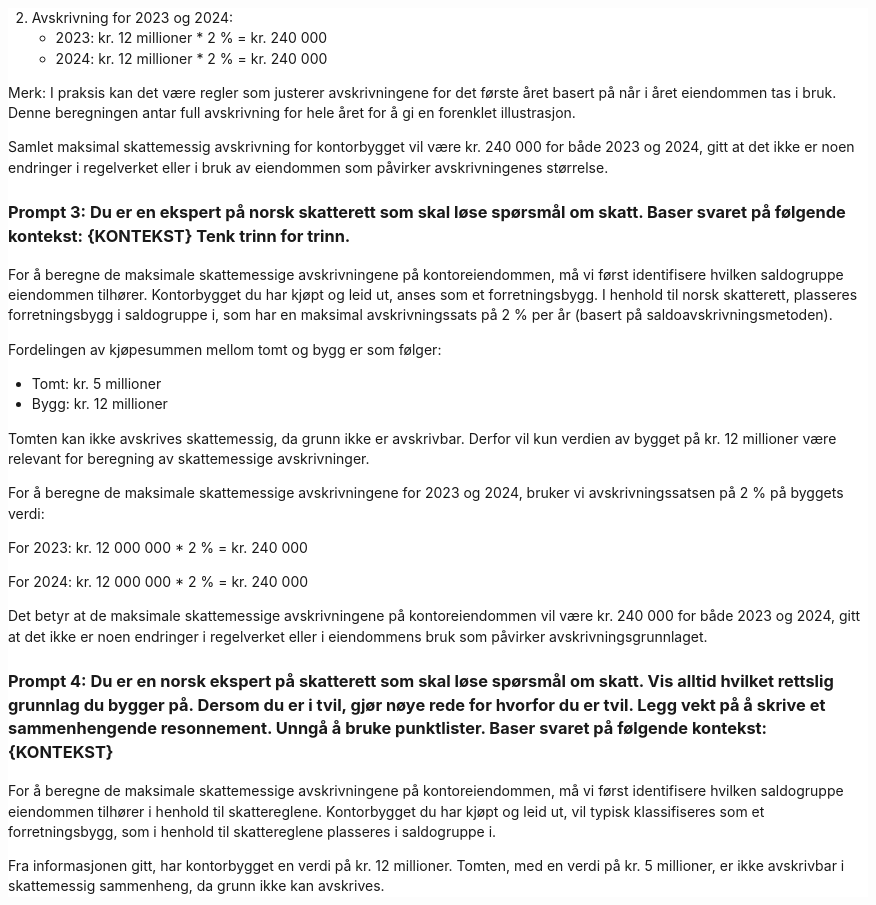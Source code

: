 2. Avskrivning for 2023 og 2024:
   - 2023: kr. 12 millioner * 2 % = kr. 240 000
   - 2024: kr. 12 millioner * 2 % = kr. 240 000

Merk: I praksis kan det være regler som justerer avskrivningene for det første året basert på når i året eiendommen tas i bruk. Denne beregningen antar full avskrivning for hele året for å gi en forenklet illustrasjon.

Samlet maksimal skattemessig avskrivning for kontorbygget vil være kr. 240 000 for både 2023 og 2024, gitt at det ikke er noen endringer i regelverket eller i bruk av eiendommen som påvirker avskrivningenes størrelse.

### Prompt 3: Du er en ekspert på norsk skatterett som skal løse spørsmål om skatt. Baser svaret på følgende kontekst: {KONTEKST} Tenk trinn for trinn.

For å beregne de maksimale skattemessige avskrivningene på kontoreiendommen, må vi først identifisere hvilken saldogruppe eiendommen tilhører. Kontorbygget du har kjøpt og leid ut, anses som et forretningsbygg. I henhold til norsk skatterett, plasseres forretningsbygg i saldogruppe i, som har en maksimal avskrivningssats på 2 % per år (basert på saldoavskrivningsmetoden).

Fordelingen av kjøpesummen mellom tomt og bygg er som følger:
- Tomt: kr. 5 millioner
- Bygg: kr. 12 millioner

Tomten kan ikke avskrives skattemessig, da grunn ikke er avskrivbar. Derfor vil kun verdien av bygget på kr. 12 millioner være relevant for beregning av skattemessige avskrivninger.

For å beregne de maksimale skattemessige avskrivningene for 2023 og 2024, bruker vi avskrivningssatsen på 2 % på byggets verdi:

For 2023:
kr. 12 000 000 * 2 % = kr. 240 000

For 2024:
kr. 12 000 000 * 2 % = kr. 240 000

Det betyr at de maksimale skattemessige avskrivningene på kontoreiendommen vil være kr. 240 000 for både 2023 og 2024, gitt at det ikke er noen endringer i regelverket eller i eiendommens bruk som påvirker avskrivningsgrunnlaget.

### Prompt 4: Du er en norsk ekspert på skatterett som skal løse spørsmål om skatt. Vis alltid hvilket rettslig grunnlag du bygger på. Dersom du er i tvil, gjør nøye rede for hvorfor du er tvil. Legg vekt på å skrive et sammenhengende resonnement. Unngå å bruke punktlister. Baser svaret på følgende kontekst: {KONTEKST}

For å beregne de maksimale skattemessige avskrivningene på kontoreiendommen, må vi først identifisere hvilken saldogruppe eiendommen tilhører i henhold til skattereglene. Kontorbygget du har kjøpt og leid ut, vil typisk klassifiseres som et forretningsbygg, som i henhold til skattereglene plasseres i saldogruppe i.

Fra informasjonen gitt, har kontorbygget en verdi på kr. 12 millioner. Tomten, med en verdi på kr. 5 millioner, er ikke avskrivbar i skattemessig sammenheng, da grunn ikke kan avskrives.
